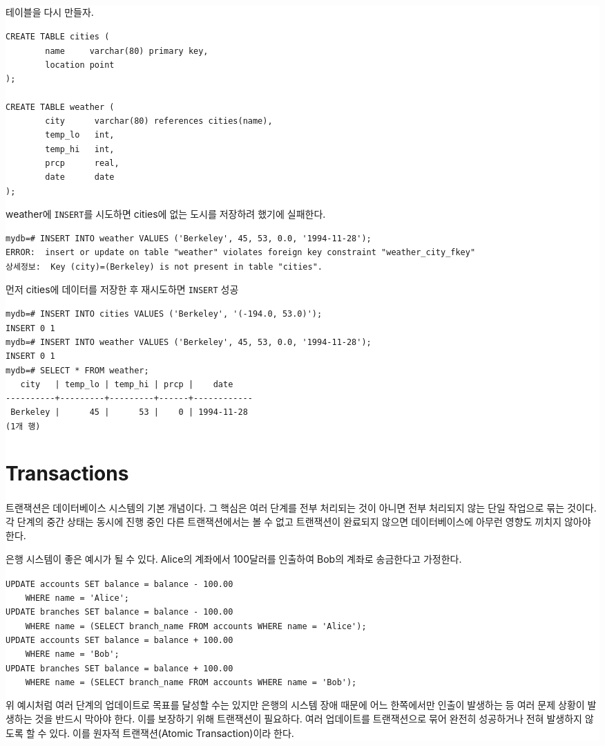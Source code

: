 테이블을 다시 만들자.
```
CREATE TABLE cities (
        name     varchar(80) primary key,
        location point
);

CREATE TABLE weather (
        city      varchar(80) references cities(name),
        temp_lo   int,
        temp_hi   int,
        prcp      real,
        date      date
);
```

weather에 `INSERT`를 시도하면 cities에 없는 도시를 저장하려 했기에 실패한다.
```
mydb=# INSERT INTO weather VALUES ('Berkeley', 45, 53, 0.0, '1994-11-28');
ERROR:  insert or update on table "weather" violates foreign key constraint "weather_city_fkey"
상세정보:  Key (city)=(Berkeley) is not present in table "cities".
```

먼저 cities에 데이터를 저장한 후 재시도하면 `INSERT` 성공
```
mydb=# INSERT INTO cities VALUES ('Berkeley', '(-194.0, 53.0)');
INSERT 0 1
mydb=# INSERT INTO weather VALUES ('Berkeley', 45, 53, 0.0, '1994-11-28');
INSERT 0 1
mydb=# SELECT * FROM weather;
   city   | temp_lo | temp_hi | prcp |    date
----------+---------+---------+------+------------
 Berkeley |      45 |      53 |    0 | 1994-11-28
(1개 행)
```

# Transactions

트랜잭션은 데이터베이스 시스템의 기본 개념이다. 그 핵심은 여러 단계를 전부 처리되는 것이 아니면 전부 처리되지 않는 단일 작업으로 묶는 것이다. 각 단계의 중간 상태는 동시에 진행 중인 다른 트랜잭션에서는 볼 수 없고 트랜잭션이 완료되지 않으면 데이터베이스에 아무런 영향도 끼치지 않아야 한다.

은행 시스템이 좋은 예시가 될 수 있다. Alice의 계좌에서 100달러를 인출하여 Bob의 계좌로 송금한다고 가정한다.
```
UPDATE accounts SET balance = balance - 100.00
    WHERE name = 'Alice';
UPDATE branches SET balance = balance - 100.00
    WHERE name = (SELECT branch_name FROM accounts WHERE name = 'Alice');
UPDATE accounts SET balance = balance + 100.00
    WHERE name = 'Bob';
UPDATE branches SET balance = balance + 100.00
    WHERE name = (SELECT branch_name FROM accounts WHERE name = 'Bob');
```

위 예시처럼 여러 단계의 업데이트로 목표를 달성할 수는 있지만 은행의 시스템 장애 때문에 어느 한쪽에서만 인출이 발생하는 등 여러 문제 상황이 발생하는 것을 반드시 막아야 한다. 이를 보장하기 위해 트랜잭션이 필요하다. 여러 업데이트를 트랜잭션으로 묶어 완전히 성공하거나 전혀 발생하지 않도록 할 수 있다. 이를 원자적 트랜잭션(Atomic Transaction)이라 한다.
